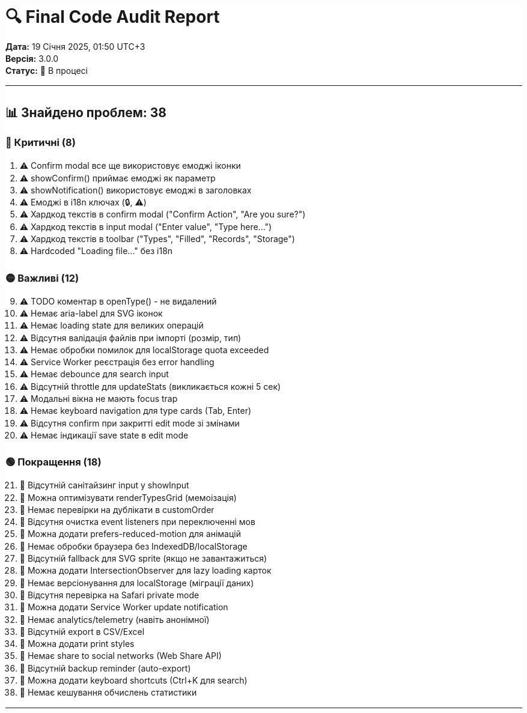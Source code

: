 # 🔍 Final Code Audit Report

**Дата:** 19 Січня 2025, 01:50 UTC+3  
**Версія:** 3.0.0  
**Статус:** 📝 В процесі

---

## 📊 Знайдено проблем: 38

### 🔴 Критичні (8)
1. ⚠️ Confirm modal все ще використовує емоджі іконки
2. ⚠️ showConfirm() приймає емоджі як параметр
3. ⚠️ showNotification() використовує емоджі в заголовках
4. ⚠️ Емоджі в i18n ключах (🔒, ⚠️)
5. ⚠️ Хардкод текстів в confirm modal ("Confirm Action", "Are you sure?")
6. ⚠️ Хардкод текстів в input modal ("Enter value", "Type here...")
7. ⚠️ Хардкод текстів в toolbar ("Types", "Filled", "Records", "Storage")
8. ⚠️ Hardcoded "Loading file..." без i18n

### 🟡 Важливі (12)
9. ⚠️ TODO коментар в openType() - не видалений
10. ⚠️ Немає aria-label для SVG іконок
11. ⚠️ Немає loading state для великих операцій
12. ⚠️ Відсутня валідація файлів при імпорті (розмір, тип)
13. ⚠️ Немає обробки помилок для localStorage quota exceeded
14. ⚠️ Service Worker реєстрація без error handling
15. ⚠️ Немає debounce для search input
16. ⚠️ Відсутній throttle для updateStats (викликається кожні 5 сек)
17. ⚠️ Модальні вікна не мають focus trap
18. ⚠️ Немає keyboard navigation для type cards (Tab, Enter)
19. ⚠️ Відсутня confirm при закритті edit mode зі змінами
20. ⚠️ Немає індикації save state в edit mode

### 🟢 Покращення (18)
21. 📝 Відсутній санітайзинг input у showInput
22. 📝 Можна оптимізувати renderTypesGrid (мемоізація)
23. 📝 Немає перевірки на дублікати в customOrder
24. 📝 Відсутня очистка event listeners при переключенні мов
25. 📝 Можна додати prefers-reduced-motion для анімацій
26. 📝 Немає обробки браузера без IndexedDB/localStorage
27. 📝 Відсутній fallback для SVG sprite (якщо не завантажиться)
28. 📝 Можна додати IntersectionObserver для lazy loading карток
29. 📝 Немає версіонування для localStorage (міграції даних)
30. 📝 Відсутня перевірка на Safari private mode
31. 📝 Можна додати Service Worker update notification
32. 📝 Немає analytics/telemetry (навіть анонімної)
33. 📝 Відсутній export в CSV/Excel
34. 📝 Можна додати print styles
35. 📝 Немає share to social networks (Web Share API)
36. 📝 Відсутній backup reminder (auto-export)
37. 📝 Можна додати keyboard shortcuts (Ctrl+K для search)
38. 📝 Немає кешування обчислень статистики

---